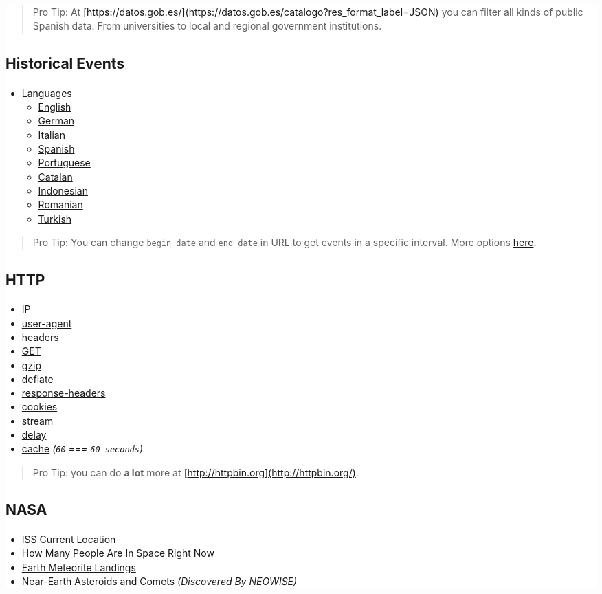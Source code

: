 > Pro Tip: At [https://datos.gob.es/](https://datos.gob.es/catalogo?res_format_label=JSON) you can filter all kinds of public Spanish data. From universities to local and regional government institutions.

## Historical Events

*   Languages
    *   [English](http://www.vizgr.org/historical-events/search.php?format=json\&begin_date=-3000000\&end_date=20151231\&lang=en)
    *   [German](http://www.vizgr.org/historical-events/search.php?format=json\&begin_date=-3000000\&end_date=20151231\&lang=de)
    *   [Italian](http://www.vizgr.org/historical-events/search.php?format=json\&begin_date=-3000000\&end_date=20151231\&lang=it)
    *   [Spanish](http://www.vizgr.org/historical-events/search.php?format=json\&begin_date=-3000000\&end_date=20151231\&lang=es)
    *   [Portuguese](http://www.vizgr.org/historical-events/search.php?format=json\&begin_date=-3000000\&end_date=20151231\&lang=pt)
    *   [Catalan](http://www.vizgr.org/historical-events/search.php?format=json\&begin_date=-3000000\&end_date=20151231\&lang=ca)
    *   [Indonesian](http://www.vizgr.org/historical-events/search.php?format=json\&begin_date=-3000000\&end_date=20151231\&lang=id)
    *   [Romanian](http://www.vizgr.org/historical-events/search.php?format=json\&begin_date=-3000000\&end_date=20151231\&lang=ro)
    *   [Turkish](http://www.vizgr.org/historical-events/search.php?format=json\&begin_date=-3000000\&end_date=20151231\&lang=tr)

> Pro Tip: You can change `begin_date` and `end_date` in URL to get events in a specific interval. More options [here](http://www.vizgr.org/historical-events/).

## HTTP

*   [IP](http://httpbin.org/ip)
*   [user-agent](http://httpbin.org/user-agent)
*   [headers](http://httpbin.org/headers)
*   [GET](http://httpbin.org/get)
*   [gzip](http://httpbin.org/gzip)
*   [deflate](http://httpbin.org/deflate)
*   [response-headers](http://httpbin.org/response-headers?Content-Type=text/plain;%20charset=UTF-8\&Server=MaxCDN)
*   [cookies](http://httpbin.org/cookies)
*   [stream](http://httpbin.org/stream/10)
*   [delay](http://httpbin.org/delay/3)
*   [cache](http://httpbin.org/cache/60) *(`60` === `60 seconds`)*

> Pro Tip: you can do **a lot** more at [http://httpbin.org](http://httpbin.org/).

## NASA

*   [ISS Current Location](http://api.open-notify.org/iss-now.json)
*   [How Many People Are In Space Right Now](http://api.open-notify.org/astros.json)
*   [Earth Meteorite Landings](https://data.nasa.gov/resource/y77d-th95.json)
*   [Near-Earth Asteroids and Comets](https://data.nasa.gov/resource/2vr3-k9wn.json) *(Discovered By NEOWISE)*
